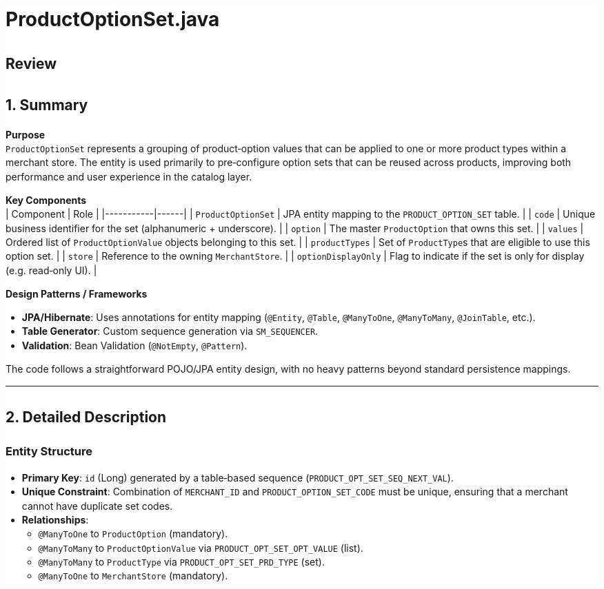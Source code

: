 # ProductOptionSet.java

## Review

## 1. Summary  

**Purpose**  
`ProductOptionSet` represents a grouping of product‑option values that can be applied to one or more product types within a merchant store. The entity is used primarily to pre‑configure option sets that can be reused across products, improving both performance and user experience in the catalog layer.

**Key Components**  
| Component | Role |
|-----------|------|
| `ProductOptionSet` | JPA entity mapping to the `PRODUCT_OPTION_SET` table. |
| `code` | Unique business identifier for the set (alphanumeric + underscore). |
| `option` | The master `ProductOption` that owns this set. |
| `values` | Ordered list of `ProductOptionValue` objects belonging to this set. |
| `productTypes` | Set of `ProductType`s that are eligible to use this option set. |
| `store` | Reference to the owning `MerchantStore`. |
| `optionDisplayOnly` | Flag to indicate if the set is only for display (e.g. read‑only UI). |

**Design Patterns / Frameworks**  
- **JPA/Hibernate**: Uses annotations for entity mapping (`@Entity`, `@Table`, `@ManyToOne`, `@ManyToMany`, `@JoinTable`, etc.).  
- **Table Generator**: Custom sequence generation via `SM_SEQUENCER`.  
- **Validation**: Bean Validation (`@NotEmpty`, `@Pattern`).  

The code follows a straightforward POJO/JPA entity design, with no heavy patterns beyond standard persistence mappings.

---

## 2. Detailed Description  

### Entity Structure  
- **Primary Key**: `id` (Long) generated by a table‑based sequence (`PRODUCT_OPT_SET_SEQ_NEXT_VAL`).  
- **Unique Constraint**: Combination of `MERCHANT_ID` and `PRODUCT_OPTION_SET_CODE` must be unique, ensuring that a merchant cannot have duplicate set codes.  
- **Relationships**:
  - `@ManyToOne` to `ProductOption` (mandatory).  
  - `@ManyToMany` to `ProductOptionValue` via `PRODUCT_OPT_SET_OPT_VALUE` (list).  
  - `@ManyToMany` to `ProductType` via `PRODUCT_OPT_SET_PRD_TYPE` (set).  
  - `@ManyToOne` to `MerchantStore` (mandatory).  
